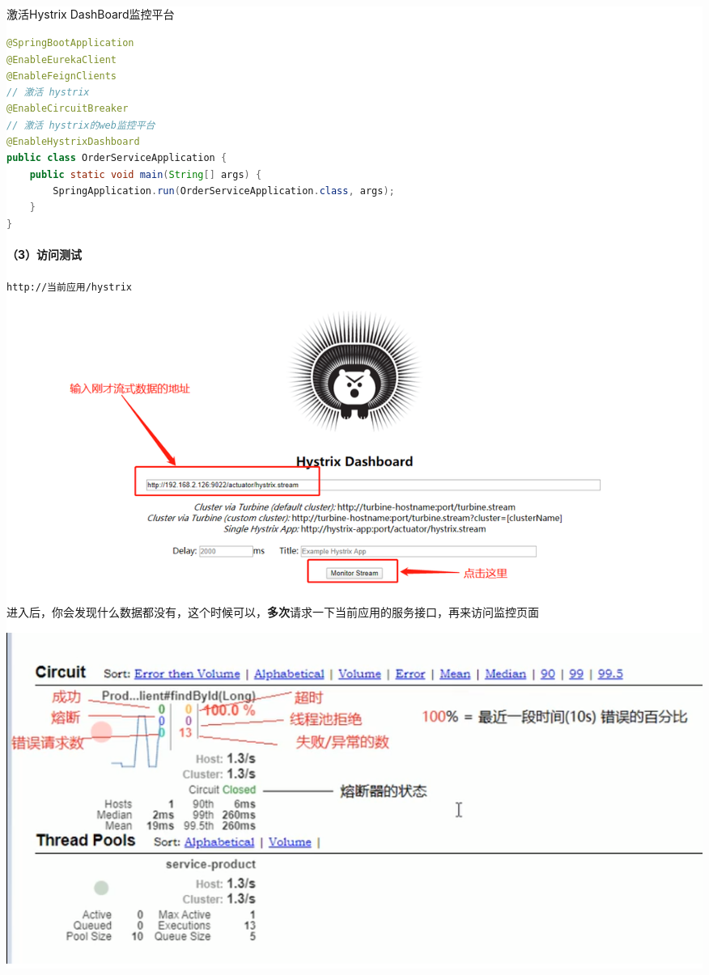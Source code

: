 激活Hystrix DashBoard监控平台

```java
@SpringBootApplication
@EnableEurekaClient
@EnableFeignClients
// 激活 hystrix
@EnableCircuitBreaker
// 激活 hystrix的web监控平台
@EnableHystrixDashboard
public class OrderServiceApplication {
    public static void main(String[] args) {
        SpringApplication.run(OrderServiceApplication.class, args);
    }
}
```

#### （3）访问测试

```http
http://当前应用/hystrix
```

![](img/a2a448ef73aae666c24e3b6f23e24bb.png)

进入后，你会发现什么数据都没有，这个时候可以，**多次**请求一下当前应用的服务接口，再来访问监控页面

![](img/26266e30f0ea4f211b290178db5e6b8.png)